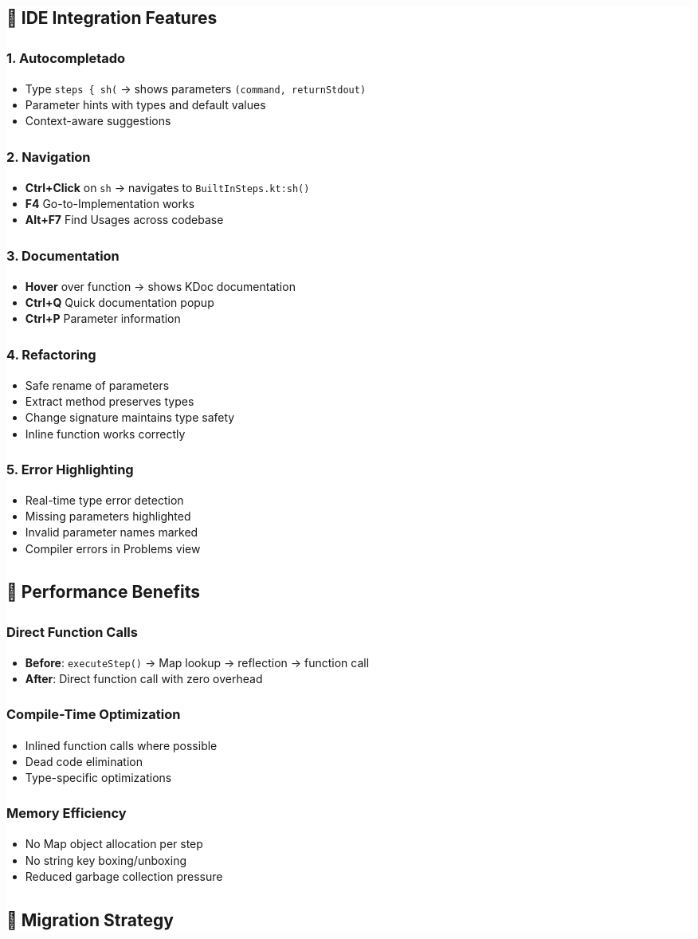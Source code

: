 ## 🎨 IDE Integration Features

### 1. Autocompletado
- Type `steps { sh(` → shows parameters `(command, returnStdout)`
- Parameter hints with types and default values
- Context-aware suggestions

### 2. Navigation
- **Ctrl+Click** on `sh` → navigates to `BuiltInSteps.kt:sh()`
- **F4** Go-to-Implementation works
- **Alt+F7** Find Usages across codebase

### 3. Documentation
- **Hover** over function → shows KDoc documentation
- **Ctrl+Q** Quick documentation popup
- **Ctrl+P** Parameter information

### 4. Refactoring
- Safe rename of parameters
- Extract method preserves types
- Change signature maintains type safety
- Inline function works correctly

### 5. Error Highlighting
- Real-time type error detection
- Missing parameters highlighted
- Invalid parameter names marked
- Compiler errors in Problems view

## 🚀 Performance Benefits

### Direct Function Calls
- **Before**: `executeStep()` → Map lookup → reflection → function call
- **After**: Direct function call with zero overhead

### Compile-Time Optimization
- Inlined function calls where possible
- Dead code elimination
- Type-specific optimizations

### Memory Efficiency
- No Map object allocation per step
- No string key boxing/unboxing
- Reduced garbage collection pressure

## 🔄 Migration Strategy
